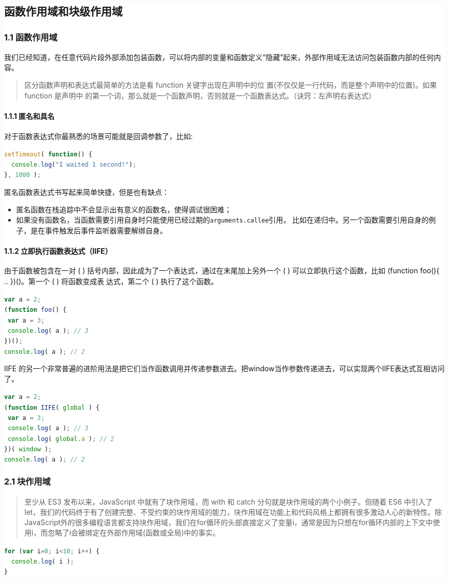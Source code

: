 ## 函数作用域和块级作用域

### 1.1  函数作用域
我们已经知道，在任意代码片段外部添加包装函数，可以将内部的变量和函数定义“隐藏”起来，外部作用域无法访问包装函数内部的任何内容。
> 区分函数声明和表达式最简单的方法是看 function 关键字出现在声明中的位 置(不仅仅是一行代码，而是整个声明中的位置)。如果 function 是声明中 的第一个词，那么就是一个函数声明，否则就是一个函数表达式。（诀窍：左声明右表达式）

#### 1.1.1  匿名和具名
对于函数表达式你最熟悉的场景可能就是回调参数了，比如:

```js
setTimeout( function() {
  console.log("I waited 1 second!");
}, 1000 );
```

匿名函数表达式书写起来简单快捷，但是也有缺点：

 * 匿名函数在栈追踪中不会显示出有意义的函数名，使得调试很困难；
 * 如果没有函数名，当函数需要引用自身时只能使用已经过期的`arguments.callee`引用， 比如在递归中。另一个函数需要引用自身的例子，是在事件触发后事件监听器需要解绑自身。

 #### 1.1.2 立即执行函数表达式（IIFE）
 由于函数被包含在一对 ( ) 括号内部，因此成为了一个表达式，通过在末尾加上另外一个 ( ) 可以立即执行这个函数，比如 (function foo(){ .. })()。第一个 ( ) 将函数变成表 达式，第二个 ( ) 执行了这个函数。
 
 ```js
 var a = 2;
(function foo() { 
  var a = 3;
  console.log( a ); // 3
})();
console.log( a ); // 2
 ```
 
 IIFE 的另一个非常普遍的进阶用法是把它们当作函数调用并传递参数进去。把window当作参数传递进去，可以实现两个IIFE表达式互相访问了。
 
 ```js
var a = 2;
(function IIFE( global ) {
  var a = 3;
  console.log( a ); // 3 
  console.log( global.a ); // 2
})( window );
console.log( a ); // 2
 ```
 
### 2.1  块作用域
> 至少从 ES3 发布以来，JavaScript 中就有了块作用域，而 with 和 catch 分句就是块作用域的两个小例子。但随着 ES6 中引入了 let，我们的代码终于有了创建完整、不受约束的块作用域的能力，块作用域在功能上和代码风格上都拥有很多激动人心的新特性。除JavaScript外的很多编程语言都支持块作用域，我们在for循环的头部直接定义了变量i，通常是因为只想在for循环内部的上下文中使用i，而忽略了i会被绑定在外部作用域(函数或全局)中的事实。

```js
for (var i=0; i<10; i++) {
  console.log( i );
}
```
